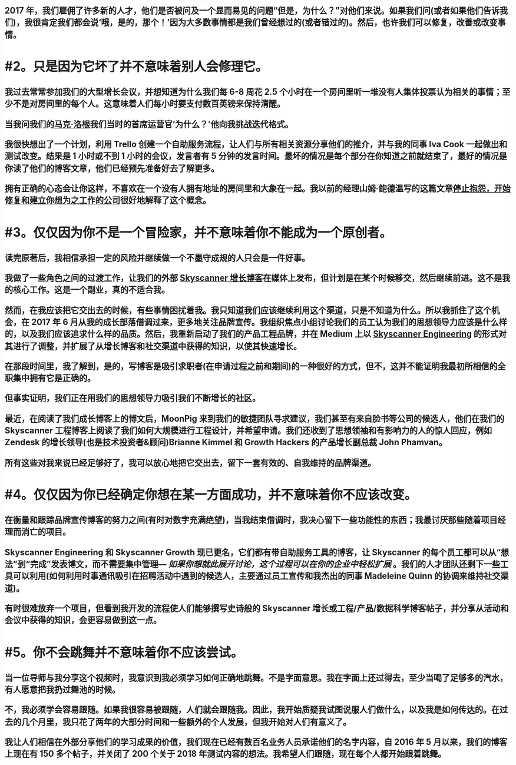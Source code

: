 **2017 年，我们雇佣了许多新的人才，他们是否被问及一个显而易见的问题“但是，为什么？”对他们来说。如果我们问(或者如果他们告诉我们)，我很肯定我们都会说‘哦，是的，那个！’因为大多数事情都是我们曾经想过的(或者错过的)。然后，也许我们可以修复，改善或改变事情。**

## ****#2。只是因为它坏了并不意味着别人会修理它。****

**我过去常常参加我们的大型增长会议，并想知道为什么我们每 6-8 周花 2.5 个小时在一个房间里听一堆没有人集体投票认为相关的事情；至少不是对房间里的每个人。这意味着人们每小时要支付数百英镑来保持清醒。**

**当我问我们的[马克·洛根](https://www.linkedin.com/pulse/mathematics-leadership-team-size-catastrophe-theory-mark-logan/)我们当时的首席运营官‘为什么？’他向我挑战迭代格式。**

**我很快想出了一个计划，利用 Trello 创建一个自助服务流程，让人们与所有相关资源分享他们的推介，并与我的同事 Iva Cook 一起做出和测试改变。结果是 1 小时或不到 1 小时的会议，发言者有 5 分钟的发言时间。最坏的情况是每个部分在你知道之前就结束了，最好的情况是你读了他们的博客文章，他们已经预先准备好去了解更多。**

**拥有正确的心态会让你这样，不喜欢在一个没有人拥有地址的房间里和大象在一起。我以前的经理山姆·鲍德温写的这篇文章[停止抱怨，开始修复和建立你想为之工作的公司](/@Skyscanner/stop-bitching-start-fixing-building-the-company-you-want-to-work-for-c8372de55eac)很好地解释了这个概念。**

## ****#3。仅仅因为你不是一个冒险家，并不意味着你不能成为一个原创者。****

**读完原著后，我相信承担一定的风险并继续做一个不墨守成规的人只会是一件好事。**

**我做了一些角色之间的过渡工作，让我们的外部 [Skyscanner 增长博客](/@skyscanner)在媒体上发布，但计划是在某个时候移交，然后继续前进。这不是我的核心工作。这是一个副业，真的不适合我。**

**然而，在我应该把它交出去的时候，有些事情困扰着我。我只知道我们应该继续利用这个渠道，只是不知道为什么。所以我抓住了这个机会，在 2017 年 6 月从我的成长部落借调过来，更多地关注品牌宣传。我组织焦点小组讨论我们的员工认为我们的思想领导力应该是什么样的，以及我们应该追求什么样的品质。然后，我重新启动了我们的产品工程品牌，并在 Medium 上以 [Skyscanner Engineering](/@skyscannereng) 的形式对其进行了调整，并扩展了从增长博客和社交渠道中获得的知识，以使其快速增长。**

**在那段时间里，我了解到，是的，写博客是吸引求职者(在申请过程之前和期间)的一种很好的方式，但不，这并不能证明我最初所相信的全职集中拥有它是正确的。**

**但事实证明，我们正在用我们的思想领导力吸引我们不断增长的社区。**

**最近，在阅读了我们成长博客上的博文后，MoonPig 来到我们的敏捷团队寻求建议，我们甚至有来自脸书等公司的候选人，他们在我们的 Skyscanner 工程博客上阅读了我们如何大规模进行工程设计，并希望申请。我们还收到了思想领袖和有影响力的人的惊人回应，例如 Zendesk 的增长领导(也是技术投资者&顾问)Brianne Kimmel 和 Growth Hackers 的产品增长副总裁 John Phamvan。**

**所有这些对我来说已经足够好了，我可以放心地把它交出去，留下一套有效的、自我维持的品牌渠道。**

## ****#4。仅仅因为你已经确定你想在某一方面成功，并不意味着你不应该改变。****

**在衡量和跟踪品牌宣传博客的努力之间(有时对数字充满绝望)，当我结束借调时，我决心留下一些功能性的东西；我最讨厌那些随着项目经理而消亡的项目。**

**Skyscanner Engineering 和 Skyscanner Growth 现已更名，它们都有带自助服务工具的博客，让 Skyscanner 的每个员工都可以从“想法”到“完成”发表博文，而不需要集中管理— ***如果你想就此展开讨论，这个过程可以在你的企业中轻松扩展*** 。我们的人才团队还剩下一些工具可以利用(如何利用时事通讯吸引在招聘活动中遇到的候选人，主要通过员工宣传和我杰出的同事 Madeleine Quinn 的协调来维持社交渠道)。**

**有时很难放弃一个项目，但看到我开发的流程使人们能够撰写史诗般的 Skyscanner 增长或工程/产品/数据科学博客帖子，并分享从活动和会议中获得的知识，会更容易做到这一点。**

## ****#5。你不会跳舞并不意味着你不应该尝试。****

**当一位导师与我分享这个视频时，我意识到我必须学习如何正确地跳舞。不是字面意思。我在字面上还过得去，至少当喝了足够多的汽水，有人愿意把我扔过舞池的时候。**

**不，我必须学会容易跟随。如果我很容易被跟随，人们就会跟随我。因此，我开始质疑我试图说服人们做什么，以及我是如何传达的。在过去的几个月里，我只花了两年的大部分时间和一些额外的个人发展，但我开始对人们有意义了。**

**我让人们相信在外部分享他们的学习成果的价值，我们现在已经有数百名业务人员承诺他们的名字内容，自 2016 年 5 月以来，我们的博客上现在有 150 多个帖子，并关闭了 200 个关于 2018 年测试内容的想法。我希望人们跟随，现在每个人都开始跟着跳舞。**

